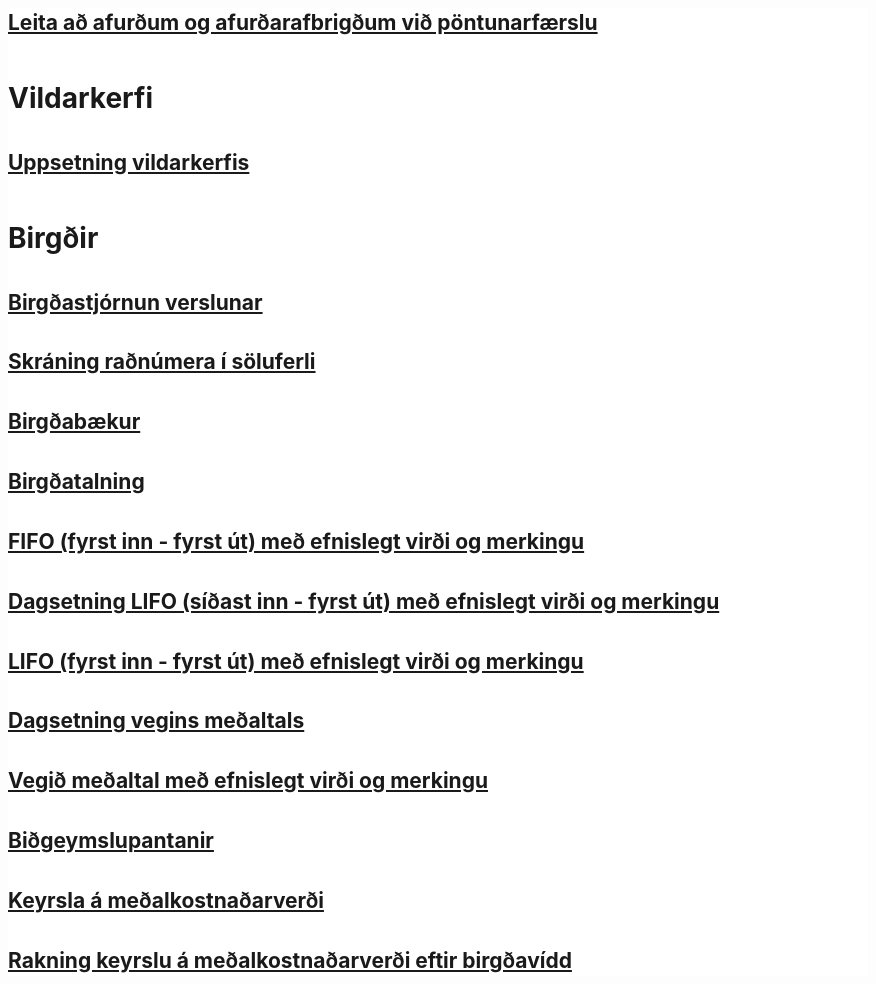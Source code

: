 ## [Leita að afurðum og afurðarafbrigðum við pöntunarfærslu](../supply-chain/pim/search-products-product-variants.md)

# Vildarkerfi
## [Uppsetning vildarkerfis](set-up-customer-loyalty-program.md)

# Birgðir
## [Birgðastjórnun verslunar](work-with-store-inventory.md)
## [Skráning raðnúmera í söluferli](../supply-chain/sales-marketing/register-serial-numbers-sales-process.md)
## [Birgðabækur](../supply-chain/inventory/inventory-journals.md)
## [Birgðatalning](../supply-chain/inventory/inventory-tag-counting.md)
## [FIFO (fyrst inn - fyrst út) með efnislegt virði og merkingu](../supply-chain/cost-management/fifo-physical-value-marking.md)
## [Dagsetning LIFO (síðast inn - fyrst út) með efnislegt virði og merkingu](../supply-chain/cost-management/lifo-date-physical-value-marking.md)
## [LIFO (fyrst inn - fyrst út) með efnislegt virði og merkingu](../supply-chain/cost-management/lifo-physical-value-marking.md)
## [Dagsetning vegins meðaltals](../supply-chain/cost-management/weighted-average-date.md)
## [Vegið meðaltal með efnislegt virði og merkingu](../supply-chain/cost-management/weighted-average-physical-value-marking.md)
## [Biðgeymslupantanir](../supply-chain/inventory/quarantine-orders.md)
## [Keyrsla á meðalkostnaðarverði](../supply-chain/cost-management/running-average-cost-price.md)
## [Rakning keyrslu á meðalkostnaðarverði eftir birgðavídd](../supply-chain/cost-management/track-running-average-cost-per-inventory-dimension.md)
